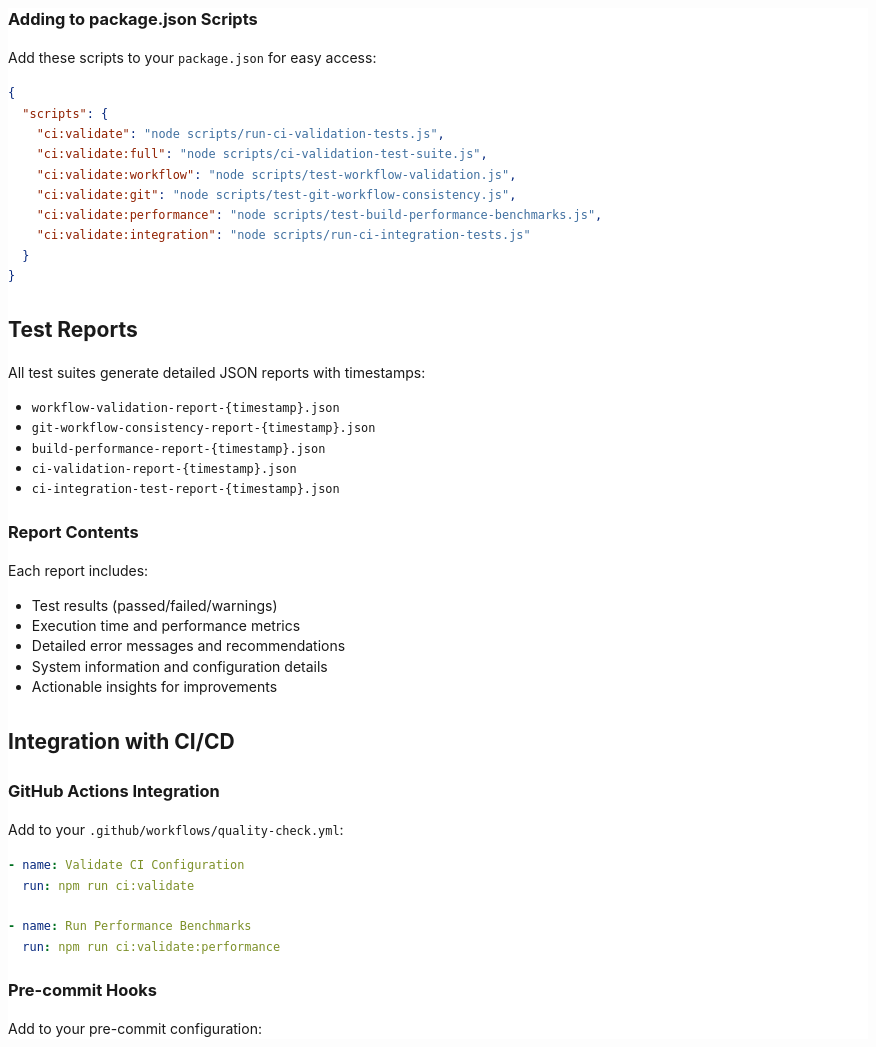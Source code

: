 ### Adding to package.json Scripts

Add these scripts to your `package.json` for easy access:

```json
{
  "scripts": {
    "ci:validate": "node scripts/run-ci-validation-tests.js",
    "ci:validate:full": "node scripts/ci-validation-test-suite.js",
    "ci:validate:workflow": "node scripts/test-workflow-validation.js",
    "ci:validate:git": "node scripts/test-git-workflow-consistency.js",
    "ci:validate:performance": "node scripts/test-build-performance-benchmarks.js",
    "ci:validate:integration": "node scripts/run-ci-integration-tests.js"
  }
}
```

## Test Reports

All test suites generate detailed JSON reports with timestamps:

- `workflow-validation-report-{timestamp}.json`
- `git-workflow-consistency-report-{timestamp}.json`
- `build-performance-report-{timestamp}.json`
- `ci-validation-report-{timestamp}.json`
- `ci-integration-test-report-{timestamp}.json`

### Report Contents

Each report includes:
- Test results (passed/failed/warnings)
- Execution time and performance metrics
- Detailed error messages and recommendations
- System information and configuration details
- Actionable insights for improvements

## Integration with CI/CD

### GitHub Actions Integration

Add to your `.github/workflows/quality-check.yml`:

```yaml
- name: Validate CI Configuration
  run: npm run ci:validate

- name: Run Performance Benchmarks
  run: npm run ci:validate:performance
```

### Pre-commit Hooks

Add to your pre-commit configuration:
